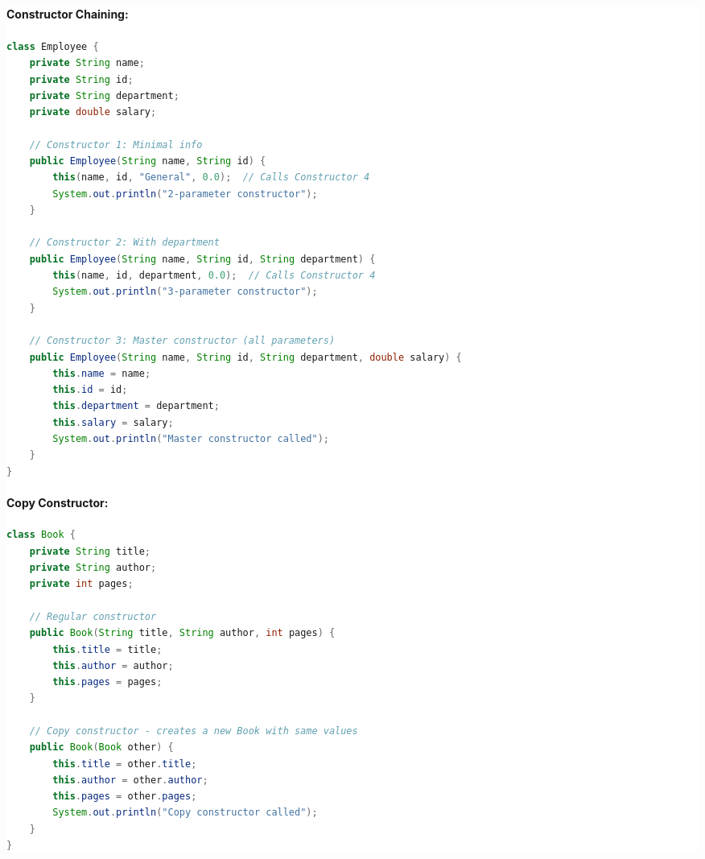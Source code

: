 #### Constructor Chaining:

```java
class Employee {
    private String name;
    private String id;
    private String department;
    private double salary;
    
    // Constructor 1: Minimal info
    public Employee(String name, String id) {
        this(name, id, "General", 0.0);  // Calls Constructor 4
        System.out.println("2-parameter constructor");
    }
    
    // Constructor 2: With department
    public Employee(String name, String id, String department) {
        this(name, id, department, 0.0);  // Calls Constructor 4
        System.out.println("3-parameter constructor");
    }
    
    // Constructor 3: Master constructor (all parameters)
    public Employee(String name, String id, String department, double salary) {
        this.name = name;
        this.id = id;
        this.department = department;
        this.salary = salary;
        System.out.println("Master constructor called");
    }
}
```

#### Copy Constructor:

```java
class Book {
    private String title;
    private String author;
    private int pages;
    
    // Regular constructor
    public Book(String title, String author, int pages) {
        this.title = title;
        this.author = author;
        this.pages = pages;
    }
    
    // Copy constructor - creates a new Book with same values
    public Book(Book other) {
        this.title = other.title;
        this.author = other.author;
        this.pages = other.pages;
        System.out.println("Copy constructor called");
    }
}
```
